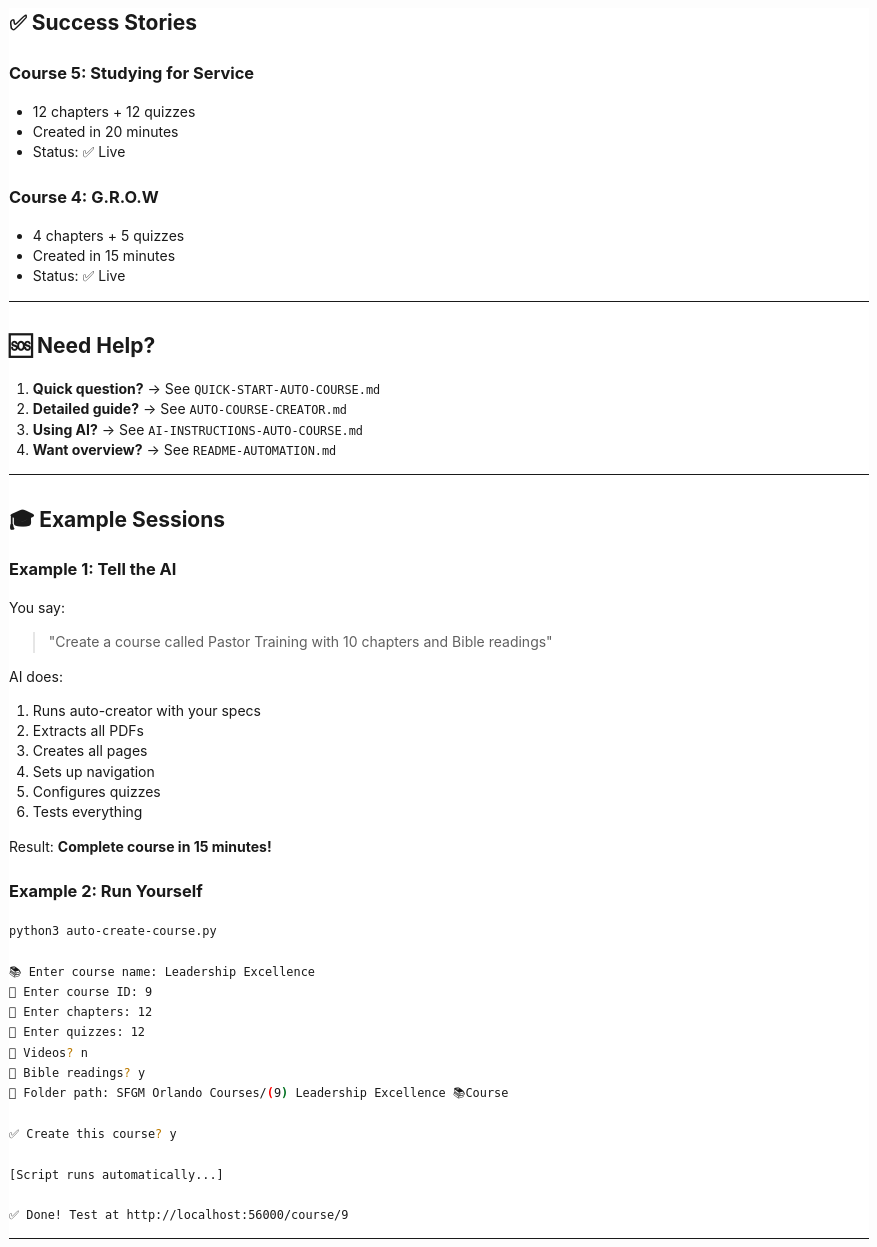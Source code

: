 
## ✅ Success Stories

### Course 5: Studying for Service
- 12 chapters + 12 quizzes
- Created in 20 minutes
- Status: ✅ Live

### Course 4: G.R.O.W
- 4 chapters + 5 quizzes
- Created in 15 minutes
- Status: ✅ Live

---

## 🆘 Need Help?

1. **Quick question?** → See `QUICK-START-AUTO-COURSE.md`
2. **Detailed guide?** → See `AUTO-COURSE-CREATOR.md`
3. **Using AI?** → See `AI-INSTRUCTIONS-AUTO-COURSE.md`
4. **Want overview?** → See `README-AUTOMATION.md`

---

## 🎓 Example Sessions

### Example 1: Tell the AI
You say:
> "Create a course called Pastor Training with 10 chapters and Bible readings"

AI does:
1. Runs auto-creator with your specs
2. Extracts all PDFs
3. Creates all pages
4. Sets up navigation
5. Configures quizzes
6. Tests everything

Result: **Complete course in 15 minutes!**

### Example 2: Run Yourself
```bash
python3 auto-create-course.py

📚 Enter course name: Leadership Excellence
🔢 Enter course ID: 9
📖 Enter chapters: 12
📝 Enter quizzes: 12
🎥 Videos? n
📕 Bible readings? y
📁 Folder path: SFGM Orlando Courses/(9) Leadership Excellence 📚Course

✅ Create this course? y

[Script runs automatically...]

✅ Done! Test at http://localhost:56000/course/9
```

---